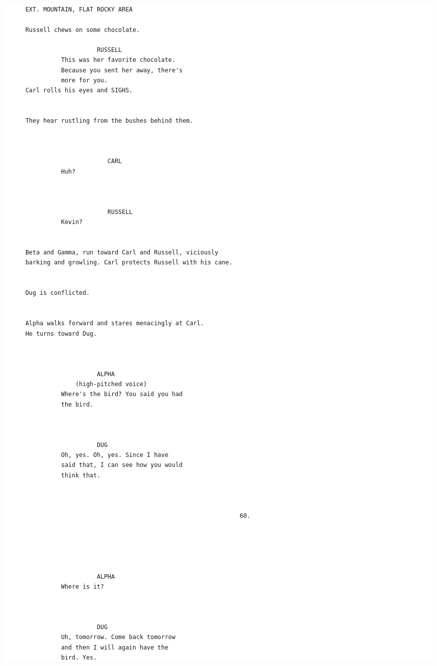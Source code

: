           EXT. MOUNTAIN, FLAT ROCKY AREA

          Russell chews on some chocolate.

                              RUSSELL
                    This was her favorite chocolate.
                    Because you sent her away, there's
                    more for you.
          Carl rolls his eyes and SIGHS.

          
          They hear rustling from the bushes behind them.

          

                                 CARL
                    Huh?

          

                                 RUSSELL
                    Kevin?

          
          Beta and Gamma, run toward Carl and Russell, viciously
          barking and growling. Carl protects Russell with his cane.

          
          Dug is conflicted.

          
          Alpha walks forward and stares menacingly at Carl.
          He turns toward Dug.

          

                              ALPHA
                        (high-pitched voice)
                    Where's the bird? You said you had
                    the bird.

          

                              DUG
                    Oh, yes. Oh, yes. Since I have
                    said that, I can see how you would
                    think that.

          

                                                                      60.

          

          

                              ALPHA
                    Where is it?

          

                              DUG
                    Uh, tomorrow. Come back tomorrow
                    and then I will again have the
                    bird. Yes.
